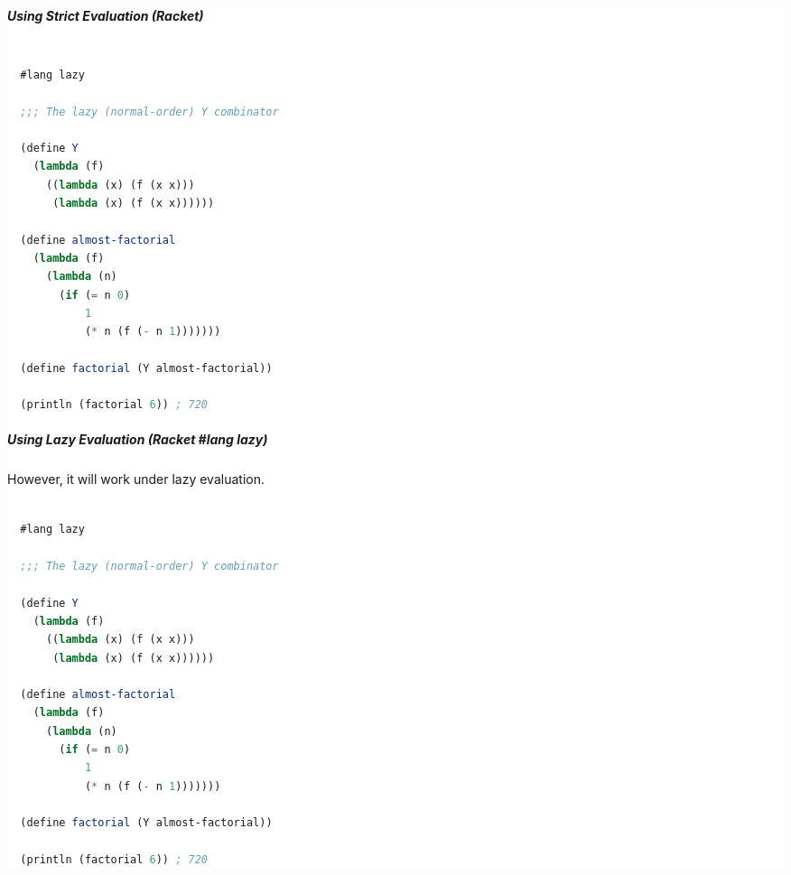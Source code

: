 ##### Using Strict Evaluation (Racket)

````scheme

  #lang lazy

  ;;; The lazy (normal-order) Y combinator

  (define Y 
    (lambda (f)
      ((lambda (x) (f (x x)))
       (lambda (x) (f (x x))))))

  (define almost-factorial
    (lambda (f)
      (lambda (n)
        (if (= n 0)
            1
            (* n (f (- n 1)))))))

  (define factorial (Y almost-factorial))

  (println (factorial 6)) ; 720


````

##### Using Lazy Evaluation (Racket \#lang lazy)
However, it will work under lazy evaluation.

````scheme

  #lang lazy

  ;;; The lazy (normal-order) Y combinator

  (define Y 
    (lambda (f)
      ((lambda (x) (f (x x)))
       (lambda (x) (f (x x))))))

  (define almost-factorial
    (lambda (f)
      (lambda (n)
        (if (= n 0)
            1
            (* n (f (- n 1)))))))

  (define factorial (Y almost-factorial))

  (println (factorial 6)) ; 720


````
